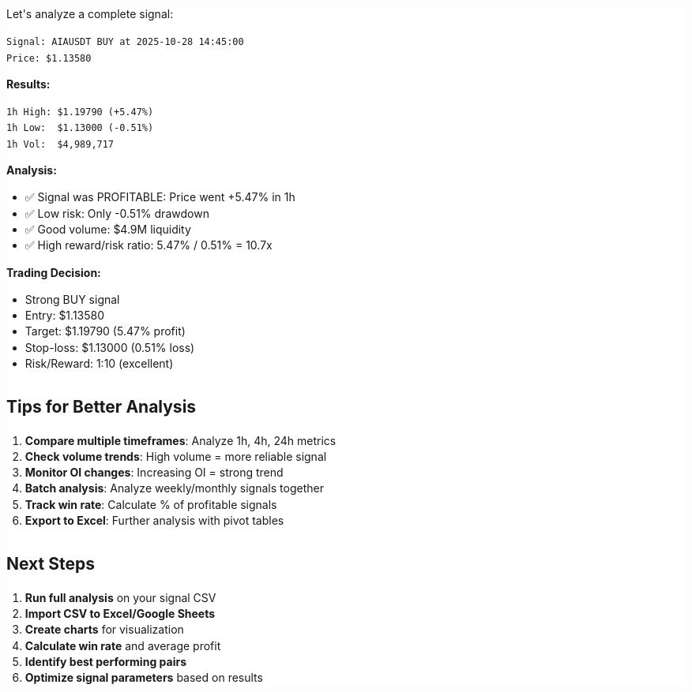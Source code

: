 Let's analyze a complete signal:

```
Signal: AIAUSDT BUY at 2025-10-28 14:45:00
Price: $1.13580
```

**Results:**
```
1h High: $1.19790 (+5.47%)
1h Low:  $1.13000 (-0.51%)
1h Vol:  $4,989,717
```

**Analysis:**
- ✅ Signal was PROFITABLE: Price went +5.47% in 1h
- ✅ Low risk: Only -0.51% drawdown
- ✅ Good volume: $4.9M liquidity
- ✅ High reward/risk ratio: 5.47% / 0.51% = 10.7x

**Trading Decision:**
- Strong BUY signal
- Entry: $1.13580
- Target: $1.19790 (5.47% profit)
- Stop-loss: $1.13000 (0.51% loss)
- Risk/Reward: 1:10 (excellent)

## Tips for Better Analysis

1. **Compare multiple timeframes**: Analyze 1h, 4h, 24h metrics
2. **Check volume trends**: High volume = more reliable signal
3. **Monitor OI changes**: Increasing OI = strong trend
4. **Batch analysis**: Analyze weekly/monthly signals together
5. **Track win rate**: Calculate % of profitable signals
6. **Export to Excel**: Further analysis with pivot tables

## Next Steps

1. **Run full analysis** on your signal CSV
2. **Import CSV to Excel/Google Sheets**
3. **Create charts** for visualization
4. **Calculate win rate** and average profit
5. **Identify best performing pairs**
6. **Optimize signal parameters** based on results
